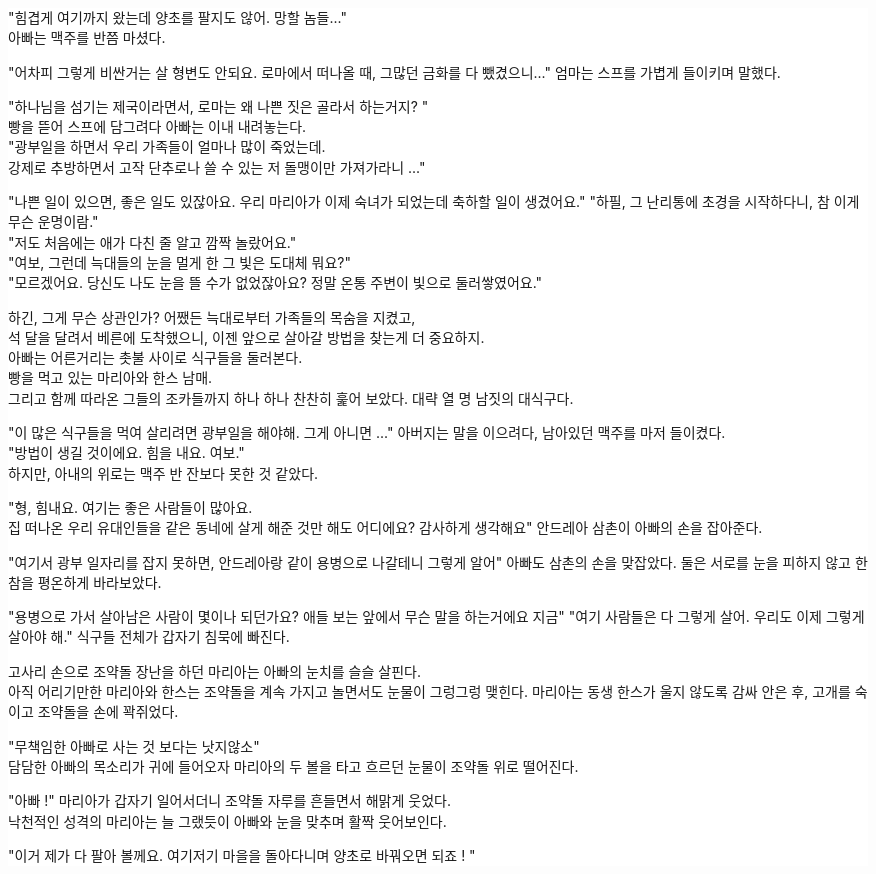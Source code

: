 "힘겹게 여기까지 왔는데 양초를 팔지도 않어. 망할 놈들..."  
아빠는 맥주를 반쯤 마셨다.

"어차피 그렇게 비싼거는 살 형변도 안되요. 로마에서 떠나올 때, 그많던 금화를 다 뺐겼으니..."
엄마는 스프를 가볍게 들이키며 말했다.  

"하나님을 섬기는 제국이라면서, 로마는 왜 나쁜 짓은 골라서 하는거지? "  
빵을 뜯어 스프에 담그려다 아빠는 이내 내려놓는다.  
"광부일을 하면서 우리 가족들이 얼마나 많이 죽었는데.  
강제로 추방하면서 고작 단추로나 쓸 수 있는 저 돌맹이만 가져가라니 ..."

"나쁜 일이 있으면, 좋은 일도 있잖아요. 우리 마리아가 이제 숙녀가 되었는데 축하할 일이 생겼어요."
"하필, 그 난리통에 초경을 시작하다니, 참 이게 무슨 운명이람."  
"저도 처음에는 애가 다친 줄 알고 깜짝 놀랐어요."  
"여보, 그런데 늑대들의 눈을 멀게 한 그 빛은 도대체 뭐요?"  
"모르겠어요. 당신도 나도 눈을 뜰 수가 없었잖아요? 정말 온통 주변이 빛으로 둘러쌓였어요."

하긴, 그게 무슨 상관인가?
어쨌든 늑대로부터 가족들의 목숨을 지켰고,  
석 달을 달려서 베른에 도착했으니, 이젠 앞으로 살아갈 방법을 찾는게 더 중요하지.  
아빠는 어른거리는 촛불 사이로 식구들을 둘러본다.  
빵을 먹고 있는 마리아와 한스 남매.  
그리고 함께 따라온 그들의 조카들까지 하나 하나 찬찬히 훑어 보았다. 대략 열 명 남짓의 대식구다.

"이 많은 식구들을 먹여 살리려면 광부일을 해야해. 그게 아니면 ..."
아버지는 말을 이으려다, 남아있던 맥주를 마저 들이켰다.  
"방법이 생길 것이에요. 힘을 내요. 여보."  
하지만, 아내의 위로는 맥주 반 잔보다 못한 것 같았다.

"형, 힘내요. 여기는 좋은 사람들이 많아요.  
집 떠나온 우리 유대인들을 같은 동네에 살게 해준 것만 해도 어디에요? 감사하게 생각해요"
안드레아 삼촌이 아빠의 손을 잡아준다.

"여기서 광부 일자리를 잡지 못하면, 안드레아랑 같이 용병으로 나갈테니 그렇게 알어"
아빠도 삼촌의 손을 맞잡았다. 둘은 서로를 눈을 피하지 않고 한참을 평온하게 바라보았다.

"용병으로 가서 살아남은 사람이 몇이나 되던가요? 애들 보는 앞에서 무슨 말을 하는거에요 지금"
"여기 사람들은 다 그렇게 살어. 우리도 이제 그렇게 살아야 해."
식구들 전체가 갑자기 침묵에 빠진다.

고사리 손으로 조약돌 장난을 하던 마리아는 아빠의 눈치를 슬슬 살핀다.  
아직 어리기만한 마리아와 한스는 조약돌을 계속 가지고 놀면서도 눈물이 그렁그렁 맺힌다.
마리아는 동생 한스가 울지 않도록 감싸 안은 후, 고개를 숙이고 조약돌을 손에 꽉쥐었다.

"무책임한 아빠로 사는 것 보다는 낫지않소"  
담담한 아빠의 목소리가 귀에 들어오자 마리아의 두 볼을 타고 흐르던 눈물이 조약돌 위로 떨어진다.

"아빠 !"
마리아가 갑자기 일어서더니 조약돌 자루를 흔들면서 해맑게 웃었다.  
낙천적인 성격의 마리아는 늘 그랬듯이 아빠와 눈을 맞추며 활짝 웃어보인다.  

"이거 제가 다 팔아 볼께요. 여기저기 마을을 돌아다니며 양초로 바꿔오면 되죠 ! "   
